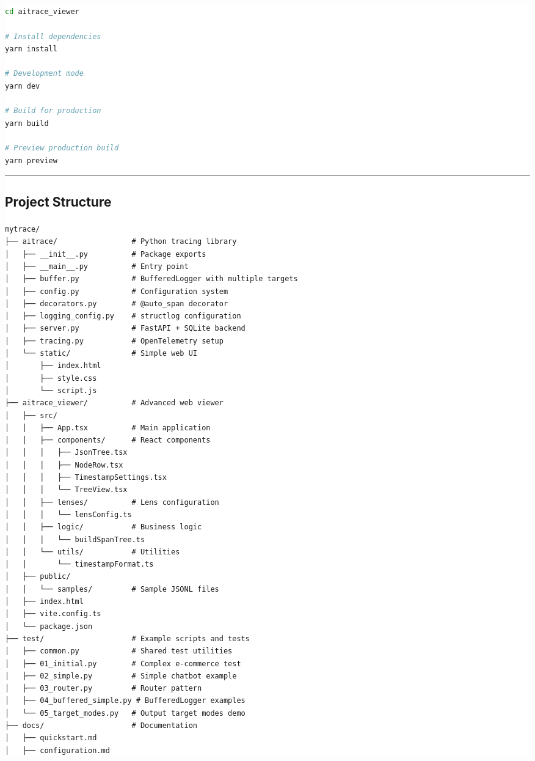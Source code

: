 ```bash
cd aitrace_viewer

# Install dependencies
yarn install

# Development mode
yarn dev

# Build for production
yarn build

# Preview production build
yarn preview
```

---

## Project Structure

```
mytrace/
├── aitrace/                 # Python tracing library
│   ├── __init__.py          # Package exports
│   ├── __main__.py          # Entry point
│   ├── buffer.py            # BufferedLogger with multiple targets
│   ├── config.py            # Configuration system
│   ├── decorators.py        # @auto_span decorator
│   ├── logging_config.py    # structlog configuration
│   ├── server.py            # FastAPI + SQLite backend
│   ├── tracing.py           # OpenTelemetry setup
│   └── static/              # Simple web UI
│       ├── index.html
│       ├── style.css
│       └── script.js
├── aitrace_viewer/          # Advanced web viewer
│   ├── src/
│   │   ├── App.tsx          # Main application
│   │   ├── components/      # React components
│   │   │   ├── JsonTree.tsx
│   │   │   ├── NodeRow.tsx
│   │   │   ├── TimestampSettings.tsx
│   │   │   └── TreeView.tsx
│   │   ├── lenses/          # Lens configuration
│   │   │   └── lensConfig.ts
│   │   ├── logic/           # Business logic
│   │   │   └── buildSpanTree.ts
│   │   └── utils/           # Utilities
│   │       └── timestampFormat.ts
│   ├── public/
│   │   └── samples/         # Sample JSONL files
│   ├── index.html
│   ├── vite.config.ts
│   └── package.json
├── test/                    # Example scripts and tests
│   ├── common.py            # Shared test utilities
│   ├── 01_initial.py        # Complex e-commerce test
│   ├── 02_simple.py         # Simple chatbot example
│   ├── 03_router.py         # Router pattern
│   ├── 04_buffered_simple.py # BufferedLogger examples
│   └── 05_target_modes.py   # Output target modes demo
├── docs/                    # Documentation
│   ├── quickstart.md
│   ├── configuration.md
```